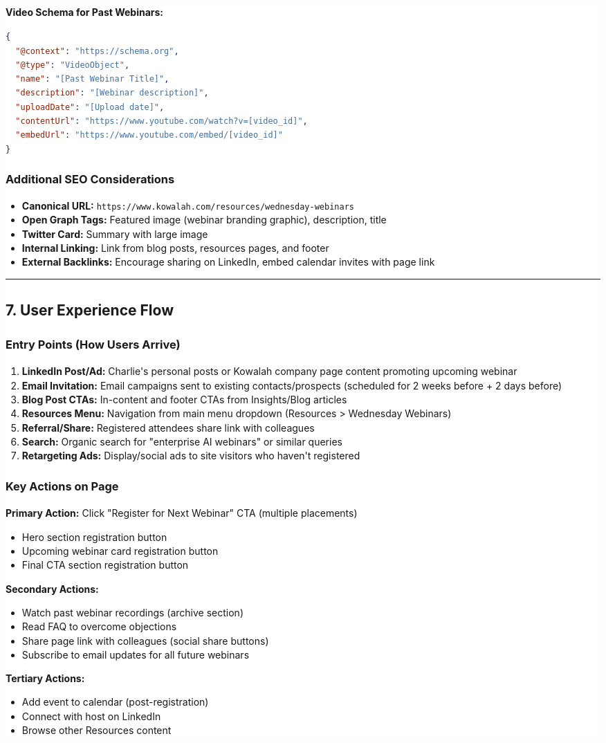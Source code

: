 **Video Schema for Past Webinars:**
```json
{
  "@context": "https://schema.org",
  "@type": "VideoObject",
  "name": "[Past Webinar Title]",
  "description": "[Webinar description]",
  "uploadDate": "[Upload date]",
  "contentUrl": "https://www.youtube.com/watch?v=[video_id]",
  "embedUrl": "https://www.youtube.com/embed/[video_id]"
}
```

### Additional SEO Considerations
- **Canonical URL:** `https://www.kowalah.com/resources/wednesday-webinars`
- **Open Graph Tags:** Featured image (webinar branding graphic), description, title
- **Twitter Card:** Summary with large image
- **Internal Linking:** Link from blog posts, resources pages, and footer
- **External Backlinks:** Encourage sharing on LinkedIn, embed calendar invites with page link

---

## 7. User Experience Flow

### Entry Points (How Users Arrive)
1. **LinkedIn Post/Ad:** Charlie's personal posts or Kowalah company page content promoting upcoming webinar
2. **Email Invitation:** Email campaigns sent to existing contacts/prospects (scheduled for 2 weeks before + 2 days before)
3. **Blog Post CTAs:** In-content and footer CTAs from Insights/Blog articles
4. **Resources Menu:** Navigation from main menu dropdown (Resources > Wednesday Webinars)
5. **Referral/Share:** Registered attendees share link with colleagues
6. **Search:** Organic search for "enterprise AI webinars" or similar queries
7. **Retargeting Ads:** Display/social ads to site visitors who haven't registered

### Key Actions on Page
**Primary Action:** Click "Register for Next Webinar" CTA (multiple placements)
- Hero section registration button
- Upcoming webinar card registration button
- Final CTA section registration button

**Secondary Actions:**
- Watch past webinar recordings (archive section)
- Read FAQ to overcome objections
- Share page link with colleagues (social share buttons)
- Subscribe to email updates for all future webinars

**Tertiary Actions:**
- Add event to calendar (post-registration)
- Connect with host on LinkedIn
- Browse other Resources content
